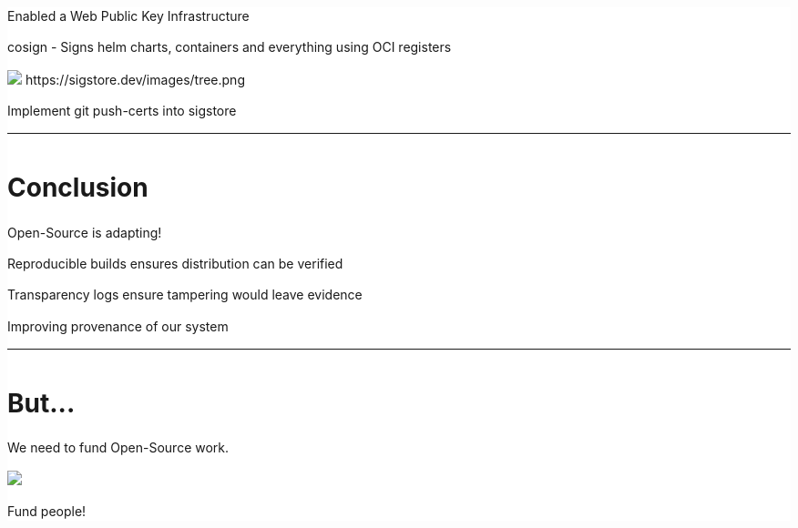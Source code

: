 Enabled a Web Public Key Infrastructure


cosign - Signs helm charts, containers and everything using OCI registers


<img class="r-stretch" src="https://sigstore.dev/images/tree.png" />
https://sigstore.dev/images/tree.png


Implement git push-certs into sigstore




---

# Conclusion


Open-Source is adapting!


Reproducible builds ensures distribution can be verified


Transparency logs ensure tampering would leave evidence


Improving provenance of our system

---

# But...


We need to fund Open-Source work.


<img class="r-stretch" src="https://imgs.xkcd.com/comics/dependency.png" />



 


 Fund people!

